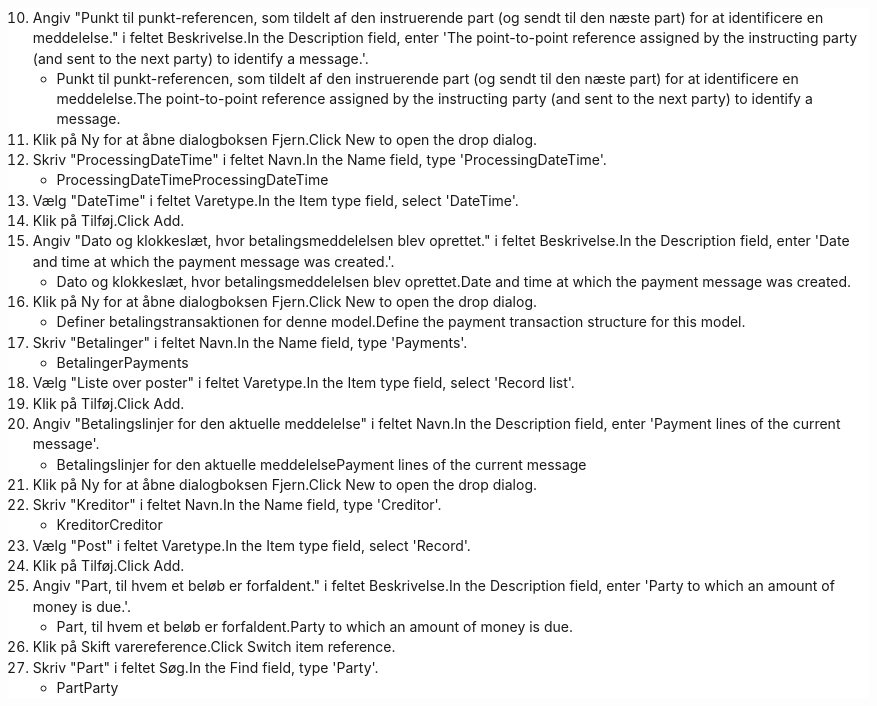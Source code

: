 10. <span data-ttu-id="2edab-205">Angiv "Punkt til punkt-referencen, som tildelt af den instruerende part (og sendt til den næste part) for at identificere en meddelelse." i feltet Beskrivelse.</span><span class="sxs-lookup"><span data-stu-id="2edab-205">In the Description field, enter 'The point-to-point reference assigned by the instructing party (and sent to the next party) to identify a message.'.</span></span>
    * <span data-ttu-id="2edab-206">Punkt til punkt-referencen, som tildelt af den instruerende part (og sendt til den næste part) for at identificere en meddelelse.</span><span class="sxs-lookup"><span data-stu-id="2edab-206">The point-to-point reference assigned by the instructing party (and sent to the next party) to identify a message.</span></span>  
11. <span data-ttu-id="2edab-207">Klik på Ny for at åbne dialogboksen Fjern.</span><span class="sxs-lookup"><span data-stu-id="2edab-207">Click New to open the drop dialog.</span></span>
12. <span data-ttu-id="2edab-208">Skriv "ProcessingDateTime" i feltet Navn.</span><span class="sxs-lookup"><span data-stu-id="2edab-208">In the Name field, type 'ProcessingDateTime'.</span></span>
    * <span data-ttu-id="2edab-209">ProcessingDateTime</span><span class="sxs-lookup"><span data-stu-id="2edab-209">ProcessingDateTime</span></span>  
13. <span data-ttu-id="2edab-210">Vælg "DateTime" i feltet Varetype.</span><span class="sxs-lookup"><span data-stu-id="2edab-210">In the Item type field, select 'DateTime'.</span></span>
14. <span data-ttu-id="2edab-211">Klik på Tilføj.</span><span class="sxs-lookup"><span data-stu-id="2edab-211">Click Add.</span></span>
15. <span data-ttu-id="2edab-212">Angiv "Dato og klokkeslæt, hvor betalingsmeddelelsen blev oprettet." i feltet Beskrivelse.</span><span class="sxs-lookup"><span data-stu-id="2edab-212">In the Description field, enter 'Date and time at which the payment message was created.'.</span></span>
    * <span data-ttu-id="2edab-213">Dato og klokkeslæt, hvor betalingsmeddelelsen blev oprettet.</span><span class="sxs-lookup"><span data-stu-id="2edab-213">Date and time at which the payment message was created.</span></span>  
16. <span data-ttu-id="2edab-214">Klik på Ny for at åbne dialogboksen Fjern.</span><span class="sxs-lookup"><span data-stu-id="2edab-214">Click New to open the drop dialog.</span></span>
    * <span data-ttu-id="2edab-215">Definer betalingstransaktionen for denne model.</span><span class="sxs-lookup"><span data-stu-id="2edab-215">Define the payment transaction structure for this model.</span></span>  
17. <span data-ttu-id="2edab-216">Skriv "Betalinger" i feltet Navn.</span><span class="sxs-lookup"><span data-stu-id="2edab-216">In the Name field, type 'Payments'.</span></span>
    * <span data-ttu-id="2edab-217">Betalinger</span><span class="sxs-lookup"><span data-stu-id="2edab-217">Payments</span></span>  
18. <span data-ttu-id="2edab-218">Vælg "Liste over poster" i feltet Varetype.</span><span class="sxs-lookup"><span data-stu-id="2edab-218">In the Item type field, select 'Record list'.</span></span>
19. <span data-ttu-id="2edab-219">Klik på Tilføj.</span><span class="sxs-lookup"><span data-stu-id="2edab-219">Click Add.</span></span>
20. <span data-ttu-id="2edab-220">Angiv "Betalingslinjer for den aktuelle meddelelse" i feltet Navn.</span><span class="sxs-lookup"><span data-stu-id="2edab-220">In the Description field, enter 'Payment lines of the current message'.</span></span>
    * <span data-ttu-id="2edab-221">Betalingslinjer for den aktuelle meddelelse</span><span class="sxs-lookup"><span data-stu-id="2edab-221">Payment lines of the current message</span></span>  
21. <span data-ttu-id="2edab-222">Klik på Ny for at åbne dialogboksen Fjern.</span><span class="sxs-lookup"><span data-stu-id="2edab-222">Click New to open the drop dialog.</span></span>
22. <span data-ttu-id="2edab-223">Skriv "Kreditor" i feltet Navn.</span><span class="sxs-lookup"><span data-stu-id="2edab-223">In the Name field, type 'Creditor'.</span></span>
    * <span data-ttu-id="2edab-224">Kreditor</span><span class="sxs-lookup"><span data-stu-id="2edab-224">Creditor</span></span>  
23. <span data-ttu-id="2edab-225">Vælg "Post" i feltet Varetype.</span><span class="sxs-lookup"><span data-stu-id="2edab-225">In the Item type field, select 'Record'.</span></span>
24. <span data-ttu-id="2edab-226">Klik på Tilføj.</span><span class="sxs-lookup"><span data-stu-id="2edab-226">Click Add.</span></span>
25. <span data-ttu-id="2edab-227">Angiv "Part, til hvem et beløb er forfaldent." i feltet Beskrivelse.</span><span class="sxs-lookup"><span data-stu-id="2edab-227">In the Description field, enter 'Party to which an amount of money is due.'.</span></span>
    * <span data-ttu-id="2edab-228">Part, til hvem et beløb er forfaldent.</span><span class="sxs-lookup"><span data-stu-id="2edab-228">Party to which an amount of money is due.</span></span>  
26. <span data-ttu-id="2edab-229">Klik på Skift varereference.</span><span class="sxs-lookup"><span data-stu-id="2edab-229">Click Switch item reference.</span></span>
27. <span data-ttu-id="2edab-230">Skriv "Part" i feltet Søg.</span><span class="sxs-lookup"><span data-stu-id="2edab-230">In the Find field, type 'Party'.</span></span>
    * <span data-ttu-id="2edab-231">Part</span><span class="sxs-lookup"><span data-stu-id="2edab-231">Party</span></span>  